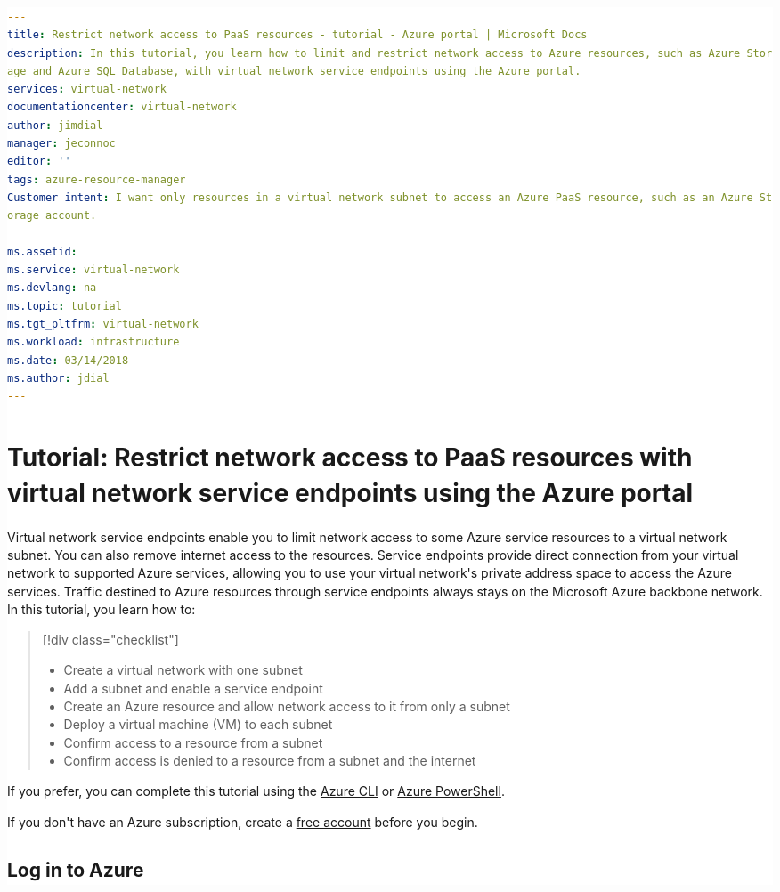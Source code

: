 ```yaml
---
title: Restrict network access to PaaS resources - tutorial - Azure portal | Microsoft Docs
description: In this tutorial, you learn how to limit and restrict network access to Azure resources, such as Azure Storage and Azure SQL Database, with virtual network service endpoints using the Azure portal.
services: virtual-network
documentationcenter: virtual-network
author: jimdial
manager: jeconnoc
editor: ''
tags: azure-resource-manager
Customer intent: I want only resources in a virtual network subnet to access an Azure PaaS resource, such as an Azure Storage account.

ms.assetid: 
ms.service: virtual-network
ms.devlang: na
ms.topic: tutorial
ms.tgt_pltfrm: virtual-network
ms.workload: infrastructure
ms.date: 03/14/2018
ms.author: jdial
---
```


# Tutorial: Restrict network access to PaaS resources with virtual network service endpoints using the Azure portal

Virtual network service endpoints enable you to limit network access to some Azure service resources to a virtual network subnet. You can also remove internet access to the resources. Service endpoints provide direct connection from your virtual network to supported Azure services, allowing you to use your virtual network's private address space to access the Azure services. Traffic destined to Azure resources through service endpoints always stays on the Microsoft Azure backbone network. In this tutorial, you learn how to:

> [!div class="checklist"]
> * Create a virtual network with one subnet
> * Add a subnet and enable a service endpoint
> * Create an Azure resource and allow network access to it from only a subnet
> * Deploy a virtual machine (VM) to each subnet
> * Confirm access to a resource from a subnet
> * Confirm access is denied to a resource from a subnet and the internet

If you prefer, you can complete this tutorial using the [Azure CLI](tutorial-restrict-network-access-to-resources-cli.md) or [Azure PowerShell](tutorial-restrict-network-access-to-resources-powershell.md).

If you don't have an Azure subscription, create a [free account](https://azure.microsoft.com/free/?WT.mc_id=A261C142F) before you begin.

## Log in to Azure 
